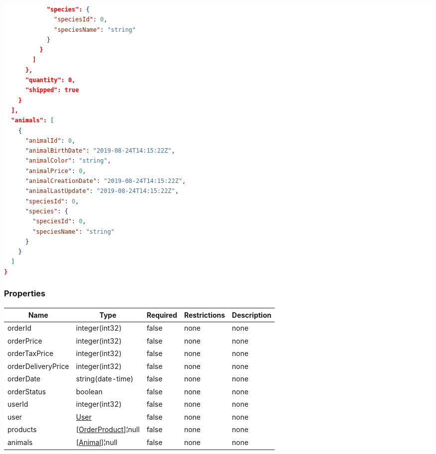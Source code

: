 ```json
            "species": {
              "speciesId": 0,
              "speciesName": "string"
            }
          }
        ]
      },
      "quantity": 0,
      "shipped": true
    }
  ],
  "animals": [
    {
      "animalId": 0,
      "animalBirthDate": "2019-08-24T14:15:22Z",
      "animalColor": "string",
      "animalPrice": 0,
      "animalCreationDate": "2019-08-24T14:15:22Z",
      "animalLastUpdate": "2019-08-24T14:15:22Z",
      "speciesId": 0,
      "species": {
        "speciesId": 0,
        "speciesName": "string"
      }
    }
  ]
}

```

### Properties

|Name|Type|Required|Restrictions|Description|
|---|---|---|---|---|
|orderId|integer(int32)|false|none|none|
|orderPrice|integer(int32)|false|none|none|
|orderTaxPrice|integer(int32)|false|none|none|
|orderDeliveryPrice|integer(int32)|false|none|none|
|orderDate|string(date-time)|false|none|none|
|orderStatus|boolean|false|none|none|
|userId|integer(int32)|false|none|none|
|user|[User](#schemauser)|false|none|none|
|products|[[OrderProduct](#schemaorderproduct)]¦null|false|none|none|
|animals|[[Animal](#schemaanimal)]¦null|false|none|none|
